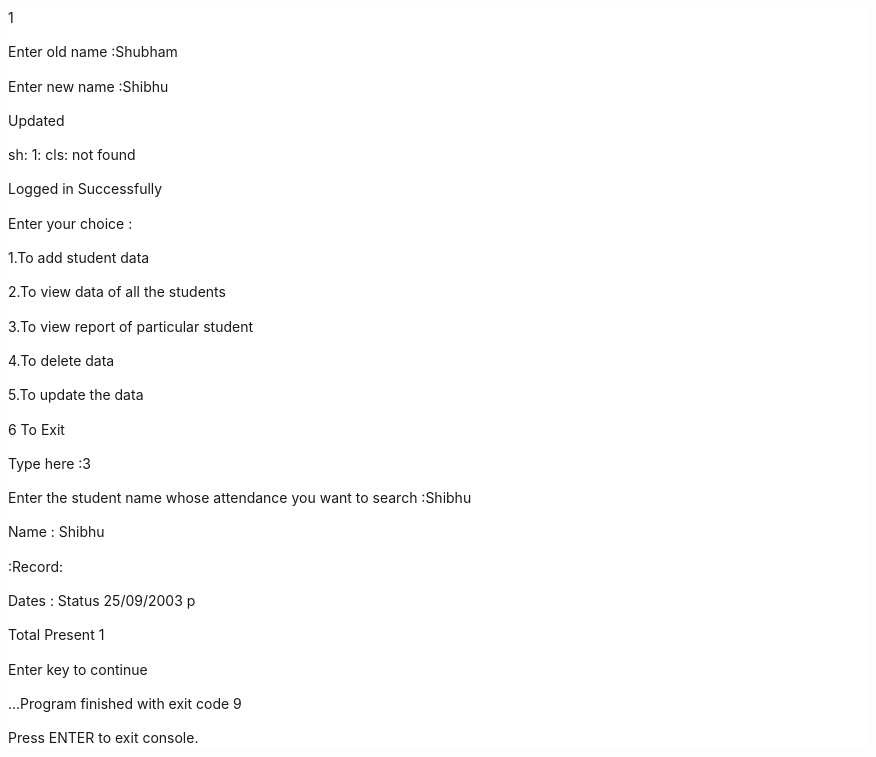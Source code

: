 1

Enter old name :Shubham

Enter new name :Shibhu

Updated 

sh: 1: cls: not found

Logged in Successfully

Enter your choice :

1.To add student data

2.To view data of all the students

3.To view report of particular student

4.To delete data 

5.To update the data

6 To Exit

Type here :3

Enter the student name whose attendance you want to search :Shibhu

Name : Shibhu

 :Record:

Dates : Status
25/09/2003    p

Total Present 1

Enter key to continue 

...Program finished with exit code 9

Press ENTER to exit console.
 
